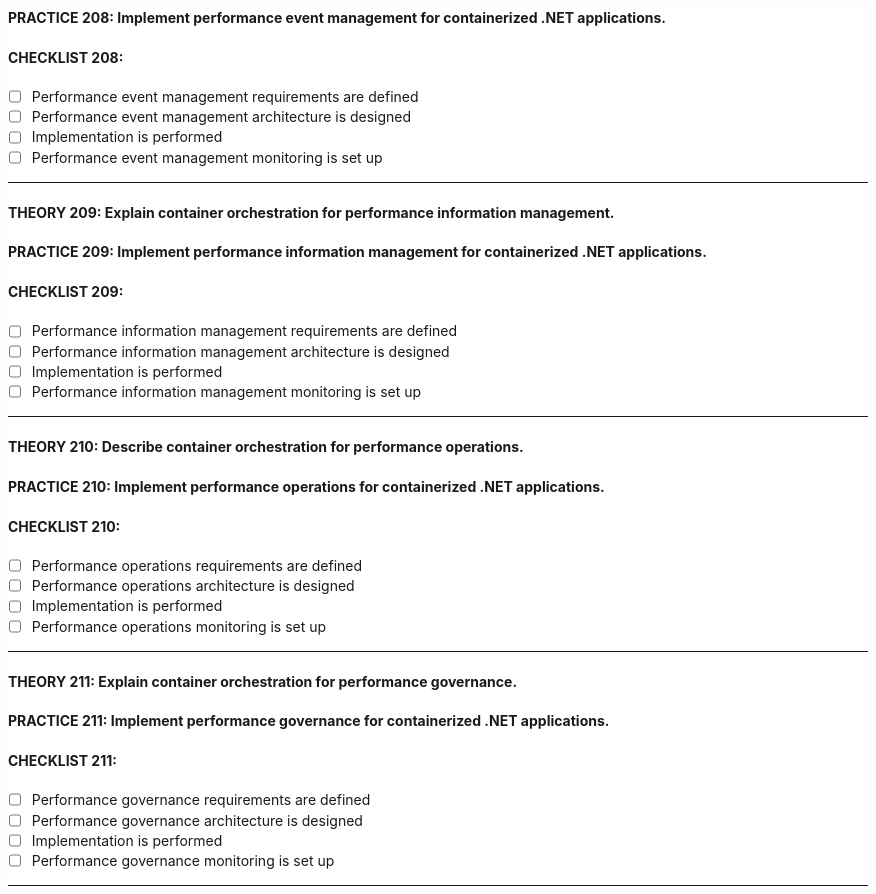 #### PRACTICE 208: Implement performance event management for containerized .NET applications.

#### CHECKLIST 208:

- [ ] Performance event management requirements are defined
- [ ] Performance event management architecture is designed
- [ ] Implementation is performed
- [ ] Performance event management monitoring is set up

---

#### THEORY 209: Explain container orchestration for performance information management.

#### PRACTICE 209: Implement performance information management for containerized .NET applications.

#### CHECKLIST 209:

- [ ] Performance information management requirements are defined
- [ ] Performance information management architecture is designed
- [ ] Implementation is performed
- [ ] Performance information management monitoring is set up

---

#### THEORY 210: Describe container orchestration for performance operations.

#### PRACTICE 210: Implement performance operations for containerized .NET applications.

#### CHECKLIST 210:

- [ ] Performance operations requirements are defined
- [ ] Performance operations architecture is designed
- [ ] Implementation is performed
- [ ] Performance operations monitoring is set up

---

#### THEORY 211: Explain container orchestration for performance governance.

#### PRACTICE 211: Implement performance governance for containerized .NET applications.

#### CHECKLIST 211:

- [ ] Performance governance requirements are defined
- [ ] Performance governance architecture is designed
- [ ] Implementation is performed
- [ ] Performance governance monitoring is set up

---